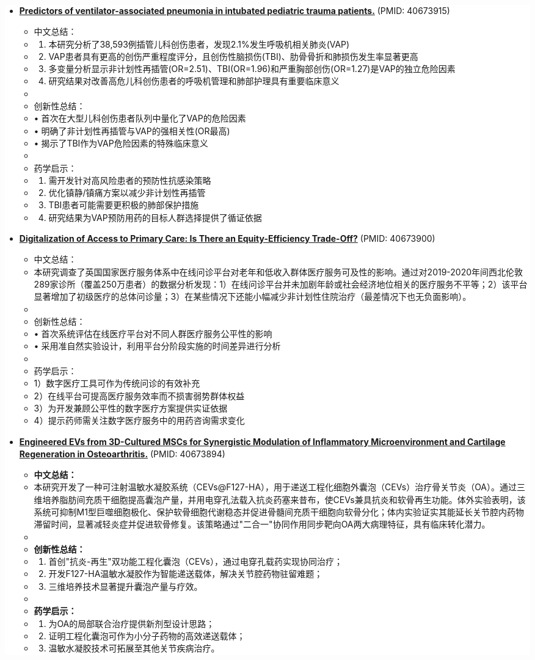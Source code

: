 *   **[Predictors of ventilator-associated pneumonia in intubated pediatric trauma patients.](https://pubmed.ncbi.nlm.nih.gov/40673915/)** (PMID: 40673915)
    *   中文总结：
    *   1. 本研究分析了38,593例插管儿科创伤患者，发现2.1%发生呼吸机相关肺炎(VAP)
    *   2. VAP患者具有更高的创伤严重程度评分，且创伤性脑损伤(TBI)、肋骨骨折和肺损伤发生率显著更高
    *   3. 多变量分析显示非计划性再插管(OR=2.51)、TBI(OR=1.96)和严重胸部创伤(OR=1.27)是VAP的独立危险因素
    *   4. 研究结果对改善高危儿科创伤患者的呼吸机管理和肺部护理具有重要临床意义
    *   
    *   创新性总结：
    *   • 首次在大型儿科创伤患者队列中量化了VAP的危险因素
    *   • 明确了非计划性再插管与VAP的强相关性(OR最高)
    *   • 揭示了TBI作为VAP危险因素的特殊临床意义
    *   
    *   药学启示：
    *   1. 需开发针对高风险患者的预防性抗感染策略
    *   2. 优化镇静/镇痛方案以减少非计划性再插管
    *   3. TBI患者可能需要更积极的肺部保护措施
    *   4. 研究结果为VAP预防用药的目标人群选择提供了循证依据

*   **[Digitalization of Access to Primary Care: Is There an Equity-Efficiency Trade-Off?](https://pubmed.ncbi.nlm.nih.gov/40673900/)** (PMID: 40673900)
    *   中文总结：
    *   本研究调查了英国国家医疗服务体系中在线问诊平台对老年和低收入群体医疗服务可及性的影响。通过对2019-2020年间西北伦敦289家诊所（覆盖250万患者）的数据分析发现：1）在线问诊平台并未加剧年龄或社会经济地位相关的医疗服务不平等；2）该平台显著增加了初级医疗的总体问诊量；3）在某些情况下还能小幅减少非计划性住院治疗（最差情况下也无负面影响）。
    *   
    *   创新性总结：
    *   • 首次系统评估在线医疗平台对不同人群医疗服务公平性的影响
    *   • 采用准自然实验设计，利用平台分阶段实施的时间差异进行分析
    *   
    *   药学启示：
    *   1）数字医疗工具可作为传统问诊的有效补充
    *   2）在线平台可提高医疗服务效率而不损害弱势群体权益
    *   3）为开发兼顾公平性的数字医疗方案提供实证依据
    *   4）提示药师需关注数字医疗服务中的用药咨询需求变化

*   **[Engineered EVs from 3D-Cultured MSCs for Synergistic Modulation of Inflammatory Microenvironment and Cartilage Regeneration in Osteoarthritis.](https://pubmed.ncbi.nlm.nih.gov/40673894/)** (PMID: 40673894)
    *   **中文总结：**
    *   本研究开发了一种可注射温敏水凝胶系统（CEVs@F127-HA），用于递送工程化细胞外囊泡（CEVs）治疗骨关节炎（OA）。通过三维培养脂肪间充质干细胞提高囊泡产量，并用电穿孔法载入抗炎药塞来昔布，使CEVs兼具抗炎和软骨再生功能。体外实验表明，该系统可抑制M1型巨噬细胞极化、保护软骨细胞代谢稳态并促进骨髓间充质干细胞向软骨分化；体内实验证实其能延长关节腔内药物滞留时间，显著减轻炎症并促进软骨修复。该策略通过"二合一"协同作用同步靶向OA两大病理特征，具有临床转化潜力。
    *   
    *   **创新性总结：**
    *   1. 首创"抗炎-再生"双功能工程化囊泡（CEVs），通过电穿孔载药实现协同治疗；
    *   2. 开发F127-HA温敏水凝胶作为智能递送载体，解决关节腔药物驻留难题；
    *   3. 三维培养技术显著提升囊泡产量与疗效。
    *   
    *   **药学启示：**
    *   1. 为OA的局部联合治疗提供新剂型设计思路；
    *   2. 证明工程化囊泡可作为小分子药物的高效递送载体；
    *   3. 温敏水凝胶技术可拓展至其他关节疾病治疗。
